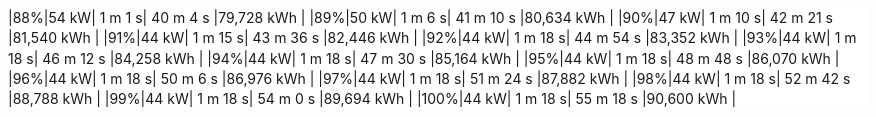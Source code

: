 |88%|54 kW| 1 m 1 s|  40 m 4 s |79,728 kWh |
|89%|50 kW| 1 m 6 s|  41 m 10 s |80,634 kWh |
|90%|47 kW| 1 m 10 s|  42 m 21 s |81,540 kWh |
|91%|44 kW| 1 m 15 s|  43 m 36 s |82,446 kWh |
|92%|44 kW| 1 m 18 s|  44 m 54 s |83,352 kWh |
|93%|44 kW| 1 m 18 s|  46 m 12 s |84,258 kWh |
|94%|44 kW| 1 m 18 s|  47 m 30 s |85,164 kWh |
|95%|44 kW| 1 m 18 s|  48 m 48 s |86,070 kWh |
|96%|44 kW| 1 m 18 s|  50 m 6 s |86,976 kWh |
|97%|44 kW| 1 m 18 s|  51 m 24 s |87,882 kWh |
|98%|44 kW| 1 m 18 s|  52 m 42 s |88,788 kWh |
|99%|44 kW| 1 m 18 s|  54 m 0 s |89,694 kWh |
|100%|44 kW| 1 m 18 s|  55 m 18 s |90,600 kWh |
